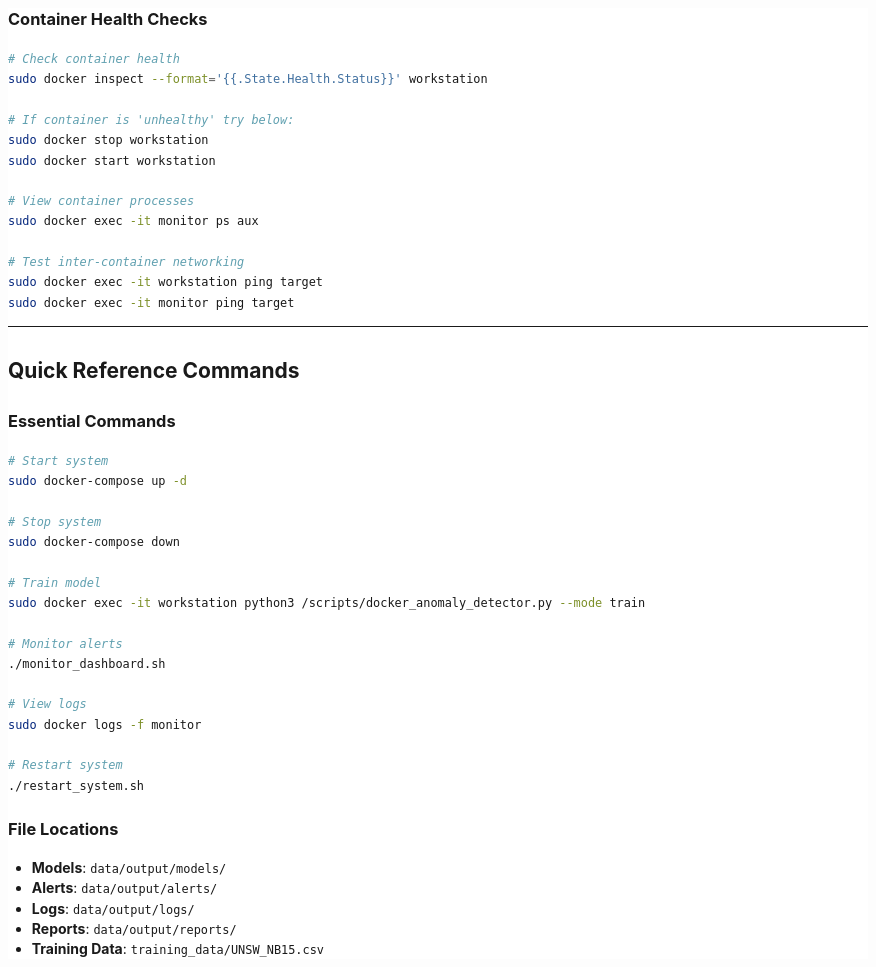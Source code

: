 ### Container Health Checks

```bash
# Check container health
sudo docker inspect --format='{{.State.Health.Status}}' workstation

# If container is 'unhealthy' try below:
sudo docker stop workstation
sudo docker start workstation

# View container processes
sudo docker exec -it monitor ps aux

# Test inter-container networking
sudo docker exec -it workstation ping target
sudo docker exec -it monitor ping target
```

---

## Quick Reference Commands

### Essential Commands

```bash
# Start system
sudo docker-compose up -d

# Stop system
sudo docker-compose down

# Train model
sudo docker exec -it workstation python3 /scripts/docker_anomaly_detector.py --mode train

# Monitor alerts
./monitor_dashboard.sh

# View logs
sudo docker logs -f monitor

# Restart system
./restart_system.sh
```

### File Locations

- **Models**: `data/output/models/`
- **Alerts**: `data/output/alerts/`
- **Logs**: `data/output/logs/`
- **Reports**: `data/output/reports/`
- **Training Data**: `training_data/UNSW_NB15.csv`

